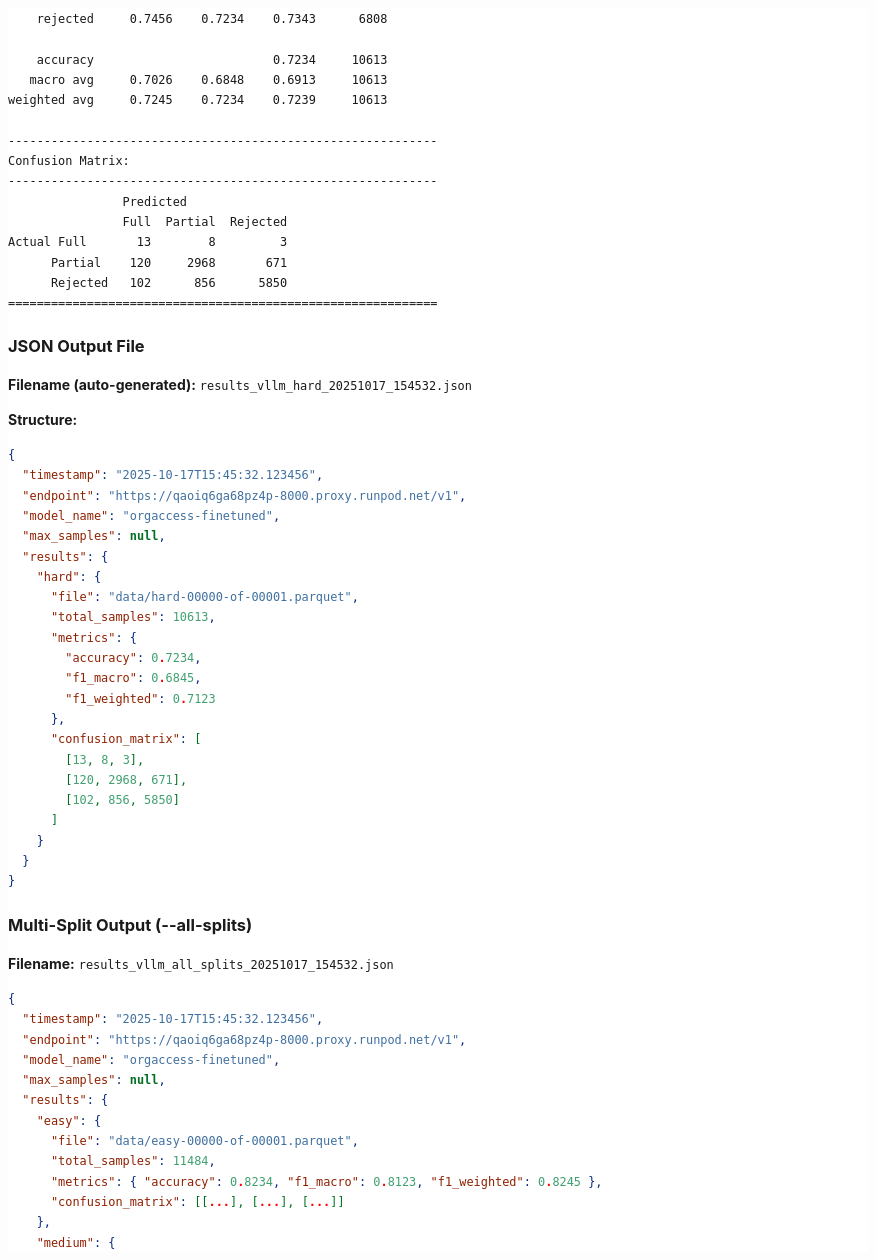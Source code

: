 ```
    rejected     0.7456    0.7234    0.7343      6808

    accuracy                         0.7234     10613
   macro avg     0.7026    0.6848    0.6913     10613
weighted avg     0.7245    0.7234    0.7239     10613

------------------------------------------------------------
Confusion Matrix:
------------------------------------------------------------
                Predicted
                Full  Partial  Rejected
Actual Full       13        8         3
      Partial    120     2968       671
      Rejected   102      856      5850
============================================================
```

### JSON Output File

**Filename (auto-generated):** `results_vllm_hard_20251017_154532.json`

**Structure:**
```json
{
  "timestamp": "2025-10-17T15:45:32.123456",
  "endpoint": "https://qaoiq6ga68pz4p-8000.proxy.runpod.net/v1",
  "model_name": "orgaccess-finetuned",
  "max_samples": null,
  "results": {
    "hard": {
      "file": "data/hard-00000-of-00001.parquet",
      "total_samples": 10613,
      "metrics": {
        "accuracy": 0.7234,
        "f1_macro": 0.6845,
        "f1_weighted": 0.7123
      },
      "confusion_matrix": [
        [13, 8, 3],
        [120, 2968, 671],
        [102, 856, 5850]
      ]
    }
  }
}
```

### Multi-Split Output (--all-splits)

**Filename:** `results_vllm_all_splits_20251017_154532.json`

```json
{
  "timestamp": "2025-10-17T15:45:32.123456",
  "endpoint": "https://qaoiq6ga68pz4p-8000.proxy.runpod.net/v1",
  "model_name": "orgaccess-finetuned",
  "max_samples": null,
  "results": {
    "easy": {
      "file": "data/easy-00000-of-00001.parquet",
      "total_samples": 11484,
      "metrics": { "accuracy": 0.8234, "f1_macro": 0.8123, "f1_weighted": 0.8245 },
      "confusion_matrix": [[...], [...], [...]]
    },
    "medium": {
```